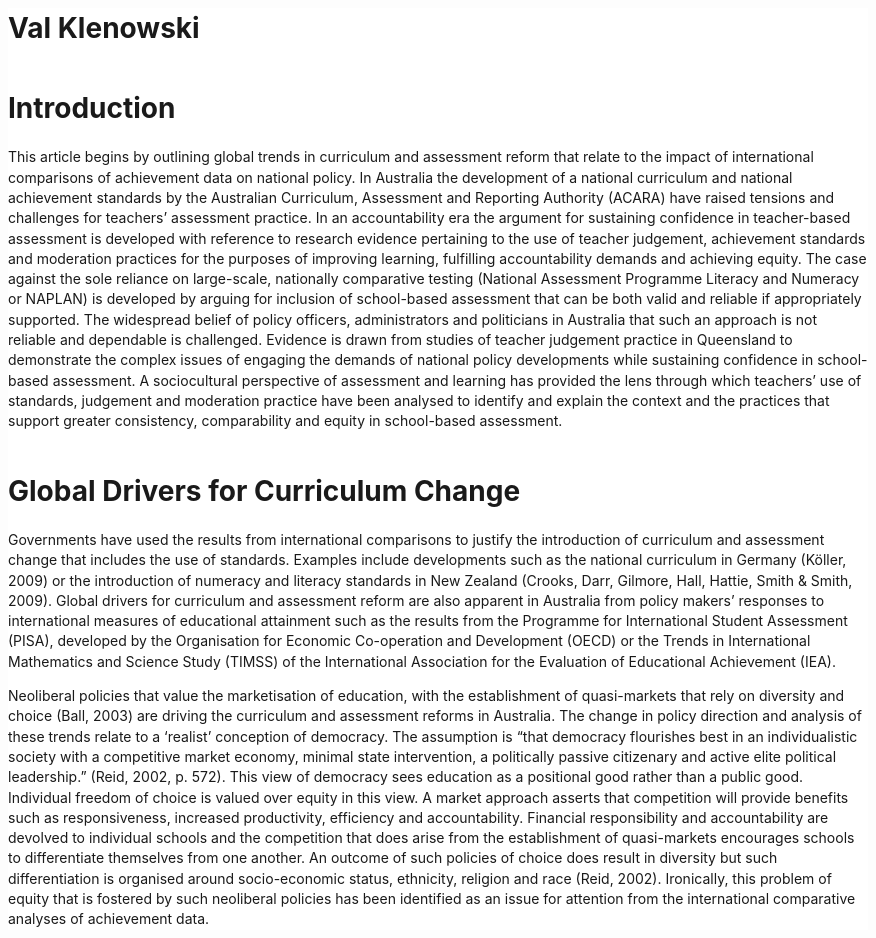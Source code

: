 # Val Klenowski

# Introduction

This article begins by outlining global trends in curriculum and assessment reform that relate to the impact of international comparisons of achievement data on national policy. In Australia the development of a national curriculum and national achievement standards by the Australian Curriculum, Assessment and Reporting Authority (ACARA) have raised tensions and challenges for teachers’ assessment practice. In an accountability era the argument for sustaining confidence in teacher-based assessment is developed with reference to research evidence pertaining to the use of teacher judgement, achievement standards and moderation practices for the purposes of improving learning, fulfilling accountability demands and achieving equity. The case against the sole reliance on large-scale, nationally comparative testing (National Assessment Programme Literacy and Numeracy or NAPLAN) is developed by arguing for inclusion of school-based assessment that can be both valid and reliable if appropriately supported. The widespread belief of policy officers, administrators and politicians in Australia that such an approach is not reliable and dependable is challenged. Evidence is drawn from studies of teacher judgement practice in Queensland to demonstrate the complex issues of engaging the demands of national policy developments while sustaining confidence in school-based assessment. A sociocultural perspective of assessment and learning has provided the lens through which teachers’ use of standards, judgement and moderation practice have been analysed to identify and explain the context and the practices that support greater consistency, comparability and equity in school-based assessment.

# Global Drivers for Curriculum Change

Governments have used the results from international comparisons to justify the introduction of curriculum and assessment change that includes the use of standards. Examples include developments such as the national curriculum in Germany (Köller, 2009) or the introduction of numeracy and literacy standards in New Zealand (Crooks, Darr, Gilmore, Hall, Hattie, Smith & Smith, 2009). Global drivers for curriculum and assessment reform are also apparent in Australia from policy makers’ responses to international measures of educational attainment such as the results from the Programme for International Student Assessment (PISA), developed by the Organisation for Economic Co-operation and Development (OECD) or the Trends in International Mathematics and Science Study (TIMSS) of the International Association for the Evaluation of Educational Achievement (IEA).

Neoliberal policies that value the marketisation of education, with the establishment of quasi-markets that rely on diversity and choice (Ball, 2003) are driving the curriculum and assessment reforms in Australia. The change in policy direction and analysis of these trends relate to a ‘realist’ conception of democracy. The assumption is “that democracy flourishes best in an individualistic society with a competitive market economy, minimal state intervention, a politically passive citizenary and active elite political leadership.” (Reid, 2002, p. 572). This view of democracy sees education as a positional good rather than a public good. Individual freedom of choice is valued over equity in this view. A market approach asserts that competition will provide benefits such as responsiveness, increased productivity, efficiency and accountability. Financial responsibility and accountability are devolved to individual schools and the competition that does arise from the establishment of quasi-markets encourages schools to differentiate themselves from one another. An outcome of such policies of choice does result in diversity but such differentiation is organised around socio-economic status, ethnicity, religion and race (Reid, 2002). Ironically, this problem of equity that is fostered by such neoliberal policies has been identified as an issue for attention from the international comparative analyses of achievement data.
